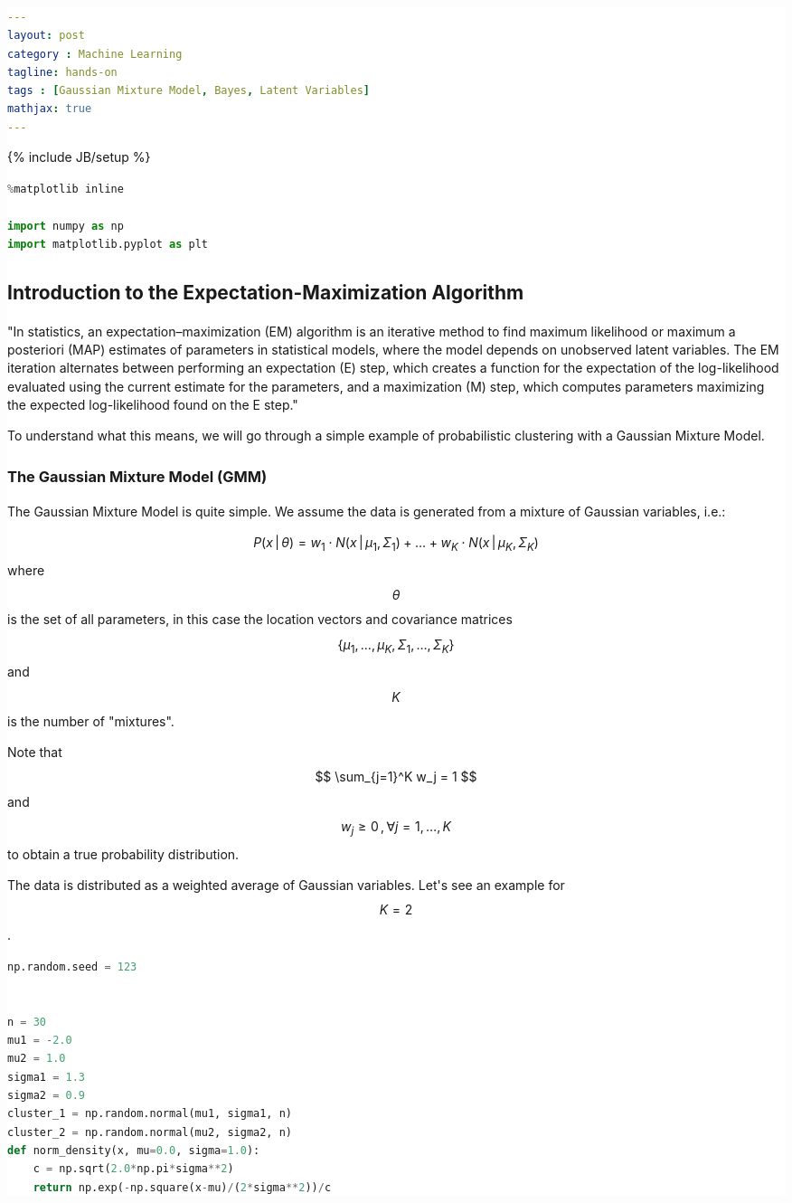 ```yaml
---
layout: post
category : Machine Learning
tagline: hands-on
tags : [Gaussian Mixture Model, Bayes, Latent Variables]
mathjax: true
---
```

{% include JB/setup %}

```python
%matplotlib inline

import numpy as np
import matplotlib.pyplot as plt
```

## Introduction to the Expectation-Maximization Algorithm

"In statistics, an expectation–maximization (EM) algorithm is an iterative method to find maximum likelihood or maximum a posteriori (MAP) estimates of parameters in statistical models, where the model depends on unobserved latent variables. The EM iteration alternates between performing an expectation (E) step, which creates a function for the expectation of the log-likelihood evaluated using the current estimate for the parameters, and a maximization (M) step, which computes parameters maximizing the expected log-likelihood found on the E step."

To understand what this means, we will go through a simple example of probabilistic clustering with a Gaussian Mixture Model.

### The Gaussian Mixture Model (GMM)

The Gaussian Mixture Model is quite simple. We assume the data is generated from a mixture of Gaussian variables, i.e.:

$$ P(x\,|\,\theta) = w_1 \cdot N(x\,|\,\mu_1, \Sigma_1) + \ldots + w_K \cdot N(x\,|\,\mu_K, \Sigma_K) $$ where $$ \theta $$ is the set of all parameters, in this case the location vectors and covariance matrices $$ \{\mu_1,\ldots,\mu_K,\Sigma_1,\ldots,\Sigma_K\} $$ and $$ K $$ is the number of "mixtures".

Note that $$ \sum_{j=1}^K w_j = 1 $$ and $$ w_j \geq 0 \,, \forall j=1,\ldots,K $$ to obtain a true probability distribution. 

The data is distributed as a weighted average of Gaussian variables. Let's see an example for $$K=2$$.


```python
np.random.seed = 123


n = 30
mu1 = -2.0
mu2 = 1.0
sigma1 = 1.3
sigma2 = 0.9
cluster_1 = np.random.normal(mu1, sigma1, n)
cluster_2 = np.random.normal(mu2, sigma2, n)
def norm_density(x, mu=0.0, sigma=1.0):
    c = np.sqrt(2.0*np.pi*sigma**2)
    return np.exp(-np.square(x-mu)/(2*sigma**2))/c
```
